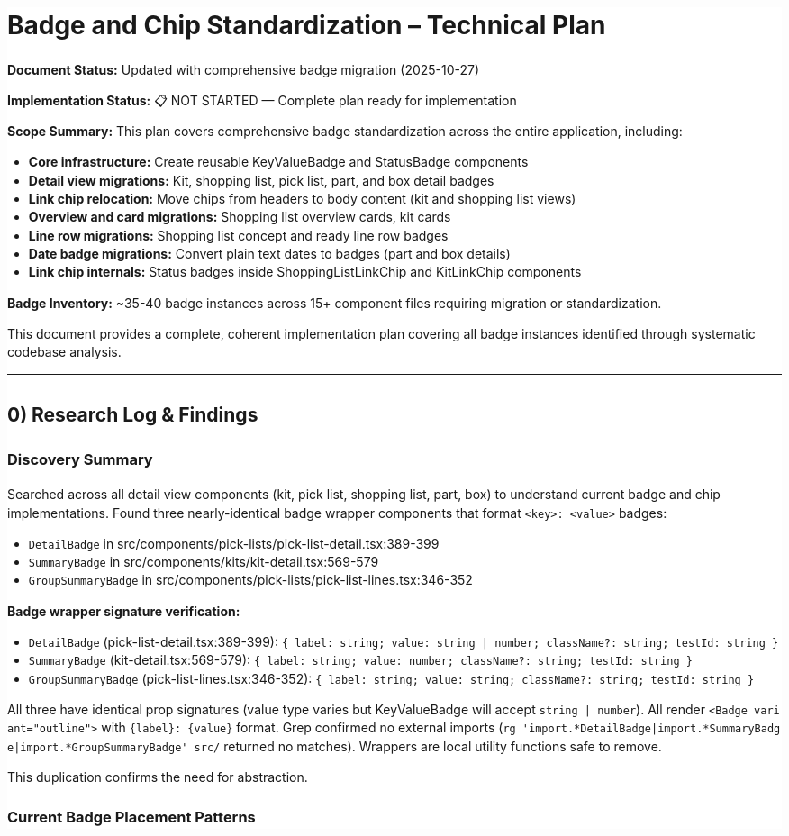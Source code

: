 # Badge and Chip Standardization – Technical Plan

**Document Status:** Updated with comprehensive badge migration (2025-10-27)

**Implementation Status:** 📋 NOT STARTED — Complete plan ready for implementation

**Scope Summary:**
This plan covers comprehensive badge standardization across the entire application, including:
- **Core infrastructure:** Create reusable KeyValueBadge and StatusBadge components
- **Detail view migrations:** Kit, shopping list, pick list, part, and box detail badges
- **Link chip relocation:** Move chips from headers to body content (kit and shopping list views)
- **Overview and card migrations:** Shopping list overview cards, kit cards
- **Line row migrations:** Shopping list concept and ready line row badges
- **Date badge migrations:** Convert plain text dates to badges (part and box details)
- **Link chip internals:** Status badges inside ShoppingListLinkChip and KitLinkChip components

**Badge Inventory:** ~35-40 badge instances across 15+ component files requiring migration or standardization.

This document provides a complete, coherent implementation plan covering all badge instances identified through systematic codebase analysis.

---

## 0) Research Log & Findings

### Discovery Summary

Searched across all detail view components (kit, pick list, shopping list, part, box) to understand current badge and chip implementations. Found three nearly-identical badge wrapper components that format `<key>: <value>` badges:

- `DetailBadge` in src/components/pick-lists/pick-list-detail.tsx:389-399
- `SummaryBadge` in src/components/kits/kit-detail.tsx:569-579
- `GroupSummaryBadge` in src/components/pick-lists/pick-list-lines.tsx:346-352

**Badge wrapper signature verification:**
- `DetailBadge` (pick-list-detail.tsx:389-399): `{ label: string; value: string | number; className?: string; testId: string }`
- `SummaryBadge` (kit-detail.tsx:569-579): `{ label: string; value: number; className?: string; testId: string }`
- `GroupSummaryBadge` (pick-list-lines.tsx:346-352): `{ label: string; value: string; className?: string; testId: string }`

All three have identical prop signatures (value type varies but KeyValueBadge will accept `string | number`). All render `<Badge variant="outline">` with `{label}: {value}` format. Grep confirmed no external imports (`rg 'import.*DetailBadge|import.*SummaryBadge|import.*GroupSummaryBadge' src/` returned no matches). Wrappers are local utility functions safe to remove.

This duplication confirms the need for abstraction.

### Current Badge Placement Patterns
